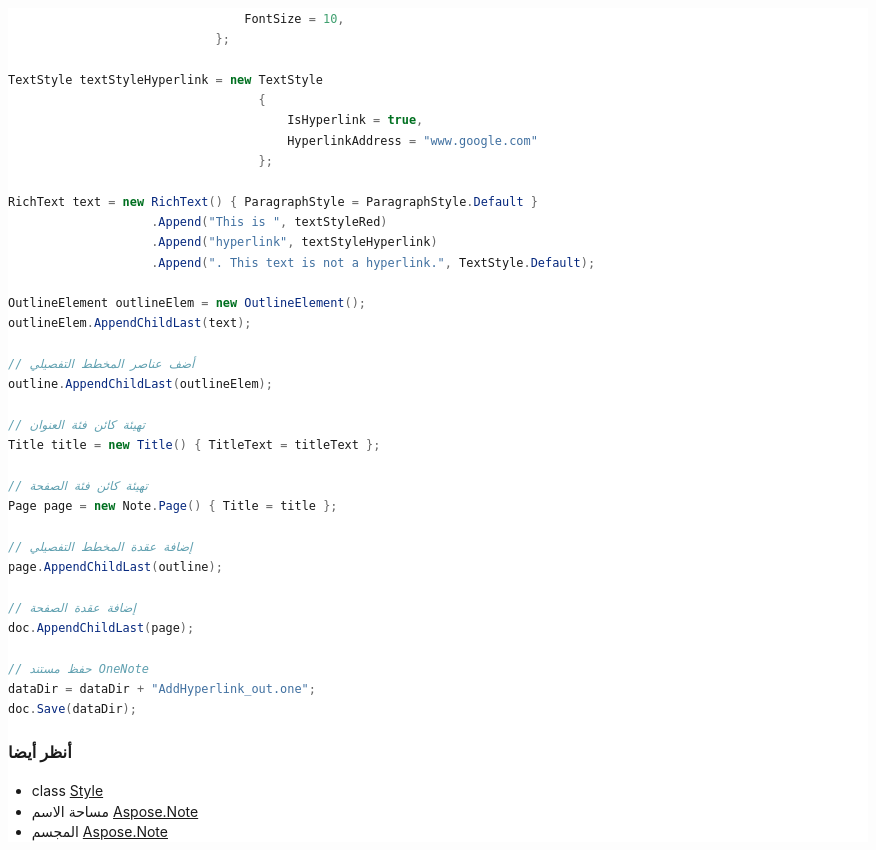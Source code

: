 ```csharp
                                 FontSize = 10,
                             };

TextStyle textStyleHyperlink = new TextStyle
                                   {
                                       IsHyperlink = true,
                                       HyperlinkAddress = "www.google.com"
                                   };

RichText text = new RichText() { ParagraphStyle = ParagraphStyle.Default }
                    .Append("This is ", textStyleRed)
                    .Append("hyperlink", textStyleHyperlink)
                    .Append(". This text is not a hyperlink.", TextStyle.Default);

OutlineElement outlineElem = new OutlineElement();
outlineElem.AppendChildLast(text);

// أضف عناصر المخطط التفصيلي
outline.AppendChildLast(outlineElem);

// تهيئة كائن فئة العنوان
Title title = new Title() { TitleText = titleText };

// تهيئة كائن فئة الصفحة
Page page = new Note.Page() { Title = title };

// إضافة عقدة المخطط التفصيلي
page.AppendChildLast(outline);

// إضافة عقدة الصفحة
doc.AppendChildLast(page);

// حفظ مستند OneNote
dataDir = dataDir + "AddHyperlink_out.one";
doc.Save(dataDir);
```

### أنظر أيضا

* class [Style](../style/)
* مساحة الاسم [Aspose.Note](../../aspose.note/)
* المجسم [Aspose.Note](../../)


